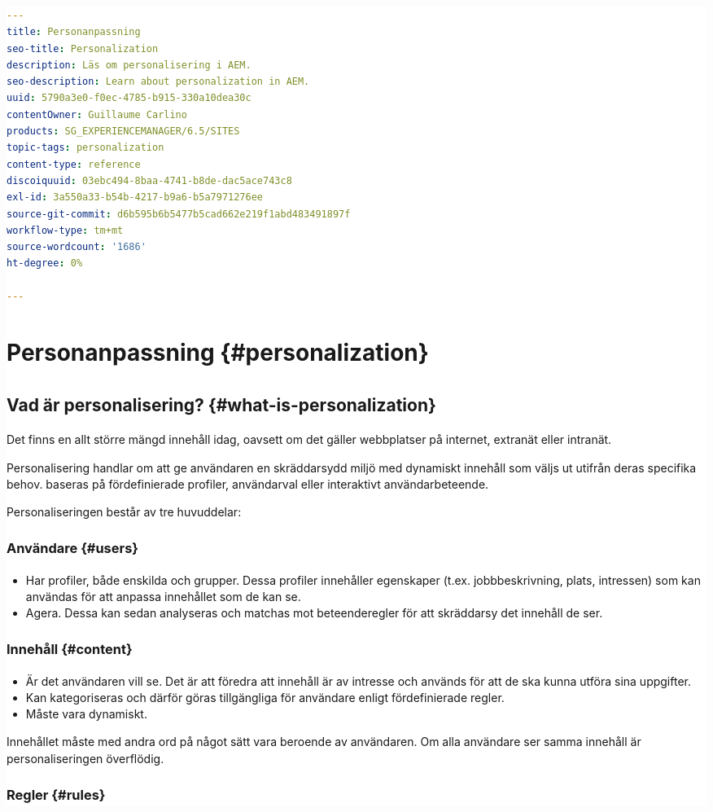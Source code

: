 ```yaml
---
title: Personanpassning
seo-title: Personalization
description: Läs om personalisering i AEM.
seo-description: Learn about personalization in AEM.
uuid: 5790a3e0-f0ec-4785-b915-330a10dea30c
contentOwner: Guillaume Carlino
products: SG_EXPERIENCEMANAGER/6.5/SITES
topic-tags: personalization
content-type: reference
discoiquuid: 03ebc494-8baa-4741-b8de-dac5ace743c8
exl-id: 3a550a33-b54b-4217-b9a6-b5a7971276ee
source-git-commit: d6b595b6b5477b5cad662e219f1abd483491897f
workflow-type: tm+mt
source-wordcount: '1686'
ht-degree: 0%

---
```


# Personanpassning {#personalization}

## Vad är personalisering? {#what-is-personalization}

Det finns en allt större mängd innehåll idag, oavsett om det gäller webbplatser på internet, extranät eller intranät.

Personalisering handlar om att ge användaren en skräddarsydd miljö med dynamiskt innehåll som väljs ut utifrån deras specifika behov. baseras på fördefinierade profiler, användarval eller interaktivt användarbeteende.

Personaliseringen består av tre huvuddelar:

### Användare {#users}

* Har profiler, både enskilda och grupper. Dessa profiler innehåller egenskaper (t.ex. jobbbeskrivning, plats, intressen) som kan användas för att anpassa innehållet som de kan se.
* Agera. Dessa kan sedan analyseras och matchas mot beteenderegler för att skräddarsy det innehåll de ser.

### Innehåll {#content}

* Är det användaren vill se. Det är att föredra att innehåll är av intresse och används för att de ska kunna utföra sina uppgifter.
* Kan kategoriseras och därför göras tillgängliga för användare enligt fördefinierade regler.
* Måste vara dynamiskt.

Innehållet måste med andra ord på något sätt vara beroende av användaren. Om alla användare ser samma innehåll är personaliseringen överflödig.

### Regler {#rules}
